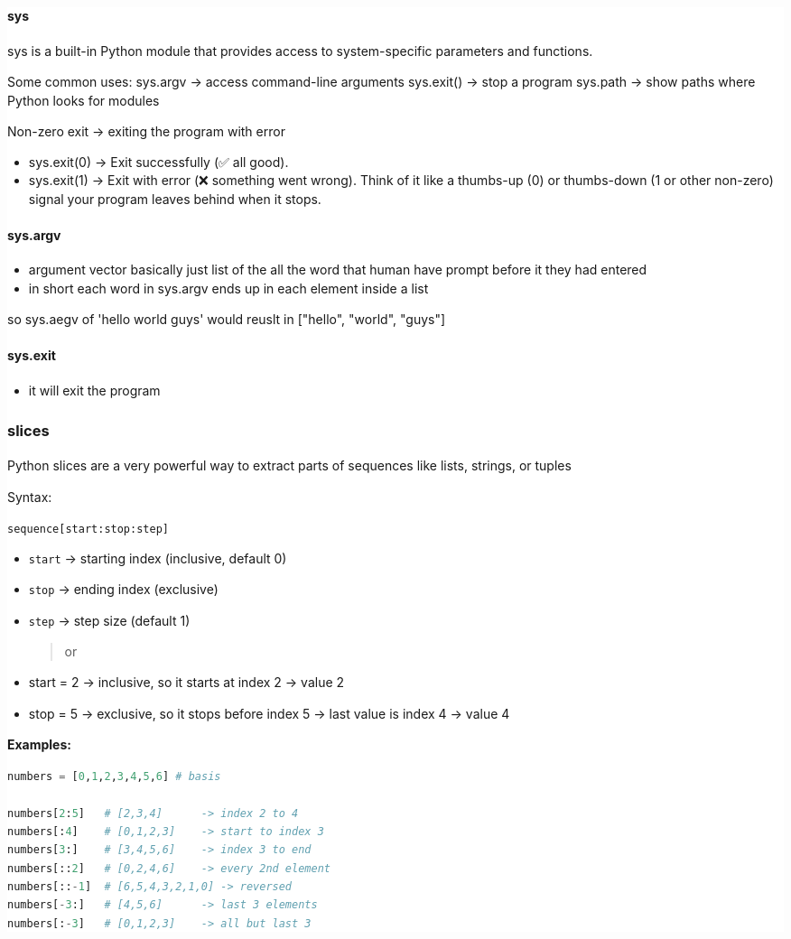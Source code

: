 #### sys

sys is a built-in Python module that provides access to system-specific parameters and functions.

Some common uses:
sys.argv → access command-line arguments
sys.exit() → stop a program
sys.path → show paths where Python looks for modules

Non-zero exit -> exiting the program with error

- sys.exit(0) → Exit successfully (✅ all good).
- sys.exit(1) → Exit with error (❌ something went wrong).
  Think of it like a thumbs-up (0) or thumbs-down (1 or other non-zero) signal your program leaves behind when it stops.

#### sys.argv

- argument vector basically just list of the all the word that human have prompt before it they had entered
- in short each word in sys.argv ends up in each element inside a list

so sys.aegv of 'hello world guys' would reuslt in ["hello", "world", "guys"]

#### sys.exit

- it will exit the program

### slices

Python slices are a very powerful way to extract parts of sequences like lists, strings, or tuples

Syntax:

```python
sequence[start:stop:step]
```

- `start` → starting index (inclusive, default 0)
- `stop` → ending index (exclusive)
- `step` → step size (default 1)

  > or

- start = 2 → inclusive, so it starts at index 2 → value 2
- stop = 5 → exclusive, so it stops before index 5 → last value is index 4 → value 4

**Examples:**

```python
numbers = [0,1,2,3,4,5,6] # basis

numbers[2:5]   # [2,3,4]      -> index 2 to 4
numbers[:4]    # [0,1,2,3]    -> start to index 3
numbers[3:]    # [3,4,5,6]    -> index 3 to end
numbers[::2]   # [0,2,4,6]    -> every 2nd element
numbers[::-1]  # [6,5,4,3,2,1,0] -> reversed
numbers[-3:]   # [4,5,6]      -> last 3 elements
numbers[:-3]   # [0,1,2,3]    -> all but last 3
```
